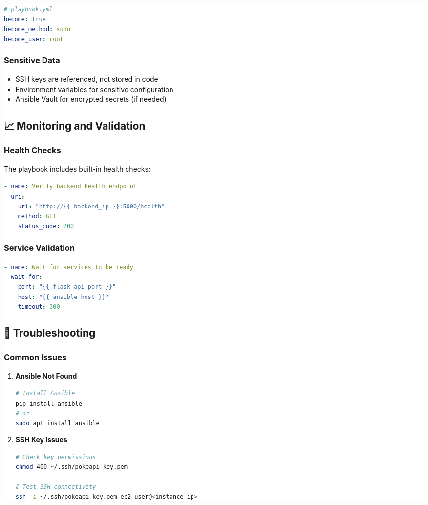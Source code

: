 ```yaml
# playbook.yml
become: true
become_method: sudo
become_user: root
```

### Sensitive Data

- SSH keys are referenced, not stored in code
- Environment variables for sensitive configuration
- Ansible Vault for encrypted secrets (if needed)

## 📈 Monitoring and Validation

### Health Checks

The playbook includes built-in health checks:

```yaml
- name: Verify backend health endpoint
  uri:
    url: "http://{{ backend_ip }}:5000/health"
    method: GET
    status_code: 200
```

### Service Validation

```yaml
- name: Wait for services to be ready
  wait_for:
    port: "{{ flask_api_port }}"
    host: "{{ ansible_host }}"
    timeout: 300
```

## 🚨 Troubleshooting

### Common Issues

1. **Ansible Not Found**

   ```bash
   # Install Ansible
   pip install ansible
   # or
   sudo apt install ansible
   ```

2. **SSH Key Issues**

   ```bash
   # Check key permissions
   chmod 400 ~/.ssh/pokeapi-key.pem
   
   # Test SSH connectivity
   ssh -i ~/.ssh/pokeapi-key.pem ec2-user@<instance-ip>
   ```
